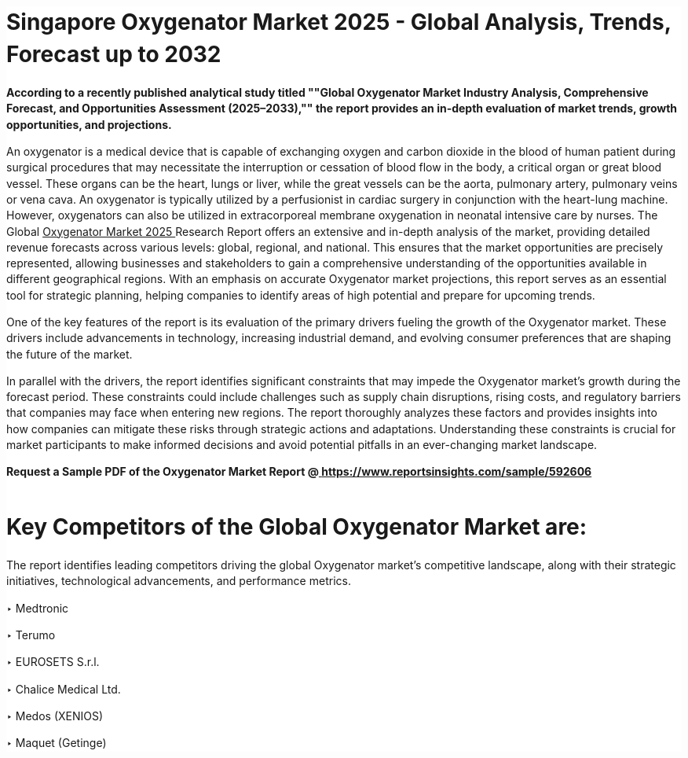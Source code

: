 # Singapore Oxygenator Market 2025 - Global Analysis, Trends, Forecast up to 2032

<strong>According to a recently published analytical study titled ""Global Oxygenator Market Industry Analysis, Comprehensive Forecast, and Opportunities Assessment (2025–2033),"" the report provides an in-depth evaluation of market trends, growth opportunities, and projections.</strong>

An oxygenator is a medical device that is capable of exchanging oxygen and carbon dioxide in the blood of human patient during surgical procedures that may necessitate the interruption or cessation of blood flow in the body, a critical organ or great blood vessel. These organs can be the heart, lungs or liver, while the great vessels can be the aorta, pulmonary artery, pulmonary veins or vena cava. An oxygenator is typically utilized by a perfusionist in cardiac surgery in conjunction with the heart-lung machine. However, oxygenators can also be utilized in extracorporeal membrane oxygenation in neonatal intensive care by nurses. The Global <a href=https://www.reportsinsights.com/sample/592606>Oxygenator Market 2025 </a> Research Report offers an extensive and in-depth analysis of the market, providing detailed revenue forecasts across various levels: global, regional, and national. This ensures that the market opportunities are precisely represented, allowing businesses and stakeholders to gain a comprehensive understanding of the opportunities available in different geographical regions. With an emphasis on accurate Oxygenator market projections, this report serves as an essential tool for strategic planning, helping companies to identify areas of high potential and prepare for upcoming trends.

One of the key features of the report is its evaluation of the primary drivers fueling the growth of the Oxygenator market. These drivers include advancements in technology, increasing industrial demand, and evolving consumer preferences that are shaping the future of the market. 

In parallel with the drivers, the report identifies significant constraints that may impede the Oxygenator market’s growth during the forecast period. These constraints could include challenges such as supply chain disruptions, rising costs, and regulatory barriers that companies may face when entering new regions. The report thoroughly analyzes these factors and provides insights into how companies can mitigate these risks through strategic actions and adaptations. Understanding these constraints is crucial for market participants to make informed decisions and avoid potential pitfalls in an ever-changing market landscape.

<strong>Request a Sample PDF of the Oxygenator Market Report </strong><strong>@<a href=https://www.reportsinsights.com/sample/592606> https://www.reportsinsights.com/sample/592606</a></strong></font>

# <strong>Key Competitors of the Global Oxygenator Market are:</strong>

The report identifies leading competitors driving the global Oxygenator market’s competitive landscape, along with their strategic initiatives, technological advancements, and performance metrics.

‣ Medtronic

‣ Terumo

‣ EUROSETS S.r.l.

‣ Chalice Medical Ltd.

‣ Medos (XENIOS)

‣ Maquet (Getinge)
